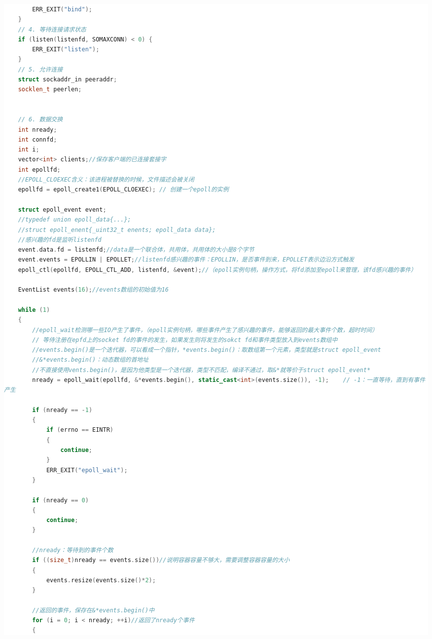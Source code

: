 ```cpp
        ERR_EXIT("bind");
    }
    // 4. 等待连接请求状态
    if (listen(listenfd, SOMAXCONN) < 0) {
        ERR_EXIT("listen");
    }
    // 5. 允许连接
    struct sockaddr_in peeraddr;
    socklen_t peerlen;


    // 6. 数据交换
    int nready;
    int connfd;
    int i;
    vector<int> clients;//保存客户端的已连接套接字
    int epollfd;
    //EPOLL_CLOEXEC含义：该进程被替换的时候，文件描述会被关闭
    epollfd = epoll_create1(EPOLL_CLOEXEC); // 创建一个epoll的实例

    struct epoll_event event;
    //typedef union epoll_data{...};
    //struct epoll_enent{_uint32_t enents; epoll_data data};
    //感兴趣的fd是监听listenfd
    event.data.fd = listenfd;//data是一个联合体，共用体，共用体的大小是8个字节
    event.events = EPOLLIN | EPOLLET;//listenfd感兴趣的事件：EPOLLIN，是否事件到来，EPOLLET表示边沿方式触发
    epoll_ctl(epollfd, EPOLL_CTL_ADD, listenfd, &event);//（epoll实例句柄，操作方式，将fd添加至epoll来管理，该fd感兴趣的事件）

    EventList events(16);//events数组的初始值为16

    while (1)
    {
        //epoll_wait检测哪一些IO产生了事件，（epoll实例句柄，哪些事件产生了感兴趣的事件，能够返回的最大事件个数，超时时间）
        // 等侍注册在epfd上的socket fd的事件的发生，如果发生则将发生的sokct fd和事件类型放入到events数组中
        //events.begin()是一个迭代器，可以看成一个指针，*events.begin()：取数组第一个元素，类型就是struct epoll_event
        //&*events.begin()：动态数组的首地址
        //不直接使用vents.begin()，是因为他类型是一个迭代器，类型不匹配，编译不通过，取&*就等价于struct epoll_event*
        nready = epoll_wait(epollfd, &*events.begin(), static_cast<int>(events.size()), -1);    // -1：一直等待，直到有事件产生

        if (nready == -1)
        {
            if (errno == EINTR)
            {
                continue;
            }
            ERR_EXIT("epoll_wait");
        }

        if (nready == 0)
        {
            continue;
        }

        //nready：等待到的事件个数
        if ((size_t)nready == events.size())//说明容器容量不够大，需要调整容器容量的大小
        {
            events.resize(events.size()*2);
        }

        //返回的事件，保存在&*events.begin()中
        for (i = 0; i < nready; ++i)//返回了nready个事件
        {
```